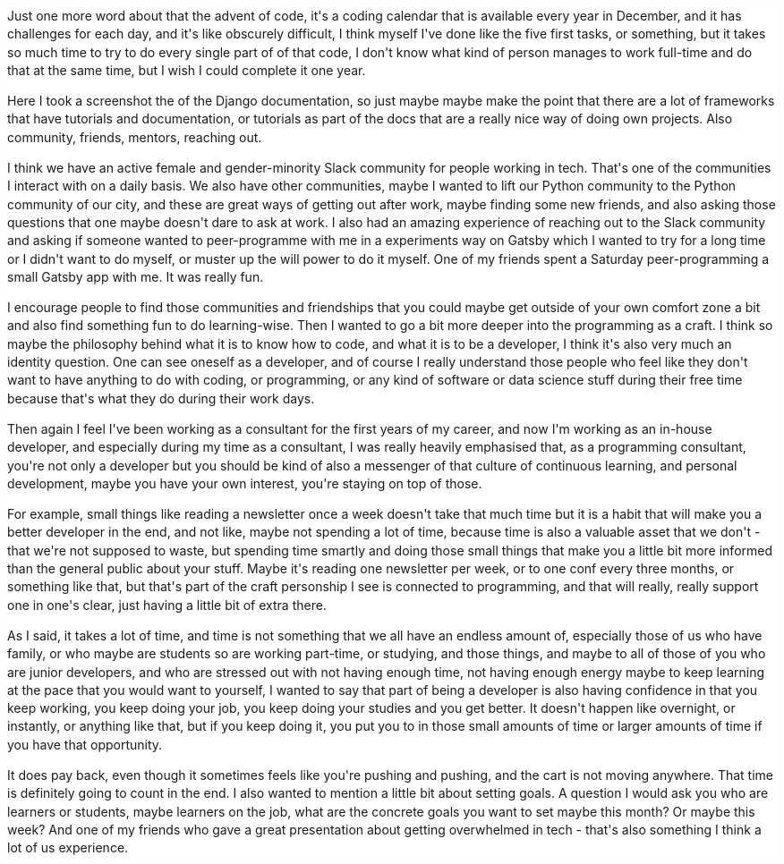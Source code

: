 Just one more word about that the advent of code, it's a coding calendar that is available every year in December, and it has challenges for each day, and it's like obscurely difficult, I think myself I've done like the five first tasks, or something, but it takes so much time to try to do every single part of of that code, I don't know what kind of person manages to work full-time and do that at the same time, but I wish I could complete it one year.

Here I took a screenshot the of the Django documentation, so just maybe maybe make the point that there are a lot of frameworks that have tutorials and documentation, or tutorials as part of the docs that are a really nice way of doing own projects. Also community, friends, mentors, reaching out.

I think we have an active female and gender-minority Slack community for people working in tech. That's one of the communities I interact with on a daily basis. We also have other communities, maybe I wanted to lift our Python community to the Python community of our city, and these are great ways of getting out after work, maybe finding some new friends, and also asking those questions that one maybe doesn't dare to ask at work. I also had an amazing experience of reaching out to the Slack community and asking if someone wanted to peer-programme with me in a experiments way on Gatsby which I wanted to try for a long time or I didn't want to do myself, or muster up the will power to do it myself. One of my friends spent a Saturday peer-programming a small Gatsby app with me. It was really fun.

I encourage people to find those communities and friendships that you could maybe get outside of your own comfort zone a bit and also find something fun to do learning-wise. Then I wanted to go a bit more deeper into the programming as a craft. I think so maybe the philosophy behind what it is to know how to code, and what it is to be a developer, I think it's also very much an identity question. One can see oneself as a developer, and of course I really understand those people who feel like they don't want to have anything to do with coding, or programming, or any kind of software or data science stuff during their free time because that's what they do during their work days.

Then again I feel I've been working as a consultant for the first years of my career, and now I'm working as an in-house developer, and especially during my time as a consultant, I was really heavily emphasised that, as a programming consultant, you're not only a developer but you should be kind of also a messenger of that culture of continuous learning, and personal development, maybe you have your own interest, you're staying on top of those.

For example, small things like reading a newsletter once a week doesn't take that much time but it is a habit that will make you a better developer in the end, and not like, maybe not spending a lot of time, because time is also a valuable asset that we don't - that we're not supposed to waste, but spending time smartly and doing those small things that make you a little bit more informed than the general public about your stuff. Maybe it's reading one newsletter per week, or to one conf every three months, or something like that, but that's part of the craft personship I see is connected to programming, and that will really, really support one in one's clear, just having a little bit of extra there.

As I said, it takes a lot of time, and time is not something that we all have an endless amount of, especially those of us who have family, or who maybe are students so are working part-time, or studying, and those things, and maybe to all of those of you who are junior developers, and who are stressed out with not having enough time, not having enough energy maybe to keep learning at the pace that you would want to yourself, I wanted to say that part of being a developer is also having confidence in that you keep working, you keep doing your job, you keep doing your studies and you get better. It doesn't happen like overnight, or instantly, or anything like that, but if you keep doing it, you put you to in those small amounts of time or larger amounts of time if you have that opportunity.

It does pay back, even though it sometimes feels like you're pushing and pushing, and the cart is not moving anywhere. That time is definitely going to count in the end. I also wanted to mention a little bit about setting goals. A question I would ask you who are learners or students, maybe learners on the job, what are the concrete goals you want to set maybe this month? Or maybe this week? And one of my friends who gave a great presentation about getting overwhelmed in tech - that's also something I think a lot of us experience.

